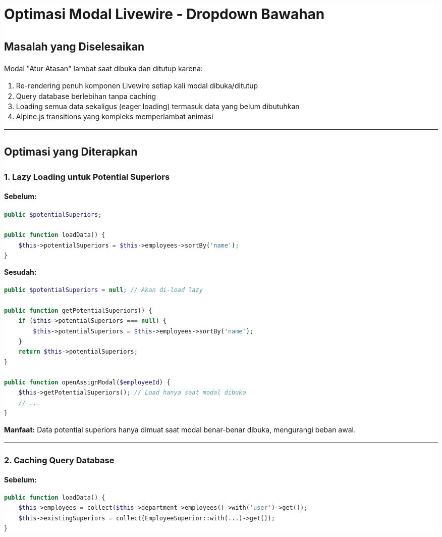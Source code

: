 # Optimasi Modal Livewire - Dropdown Bawahan

## Masalah yang Diselesaikan
Modal "Atur Atasan" lambat saat dibuka dan ditutup karena:
1. Re-rendering penuh komponen Livewire setiap kali modal dibuka/ditutup
2. Query database berlebihan tanpa caching
3. Loading semua data sekaligus (eager loading) termasuk data yang belum dibutuhkan
4. Alpine.js transitions yang kompleks memperlambat animasi

---

## Optimasi yang Diterapkan

### 1. **Lazy Loading untuk Potential Superiors**
**Sebelum:**
```php
public $potentialSuperiors;

public function loadData() {
    $this->potentialSuperiors = $this->employees->sortBy('name');
}
```

**Sesudah:**
```php
public $potentialSuperiors = null; // Akan di-load lazy

public function getPotentialSuperiors() {
    if ($this->potentialSuperiors === null) {
        $this->potentialSuperiors = $this->employees->sortBy('name');
    }
    return $this->potentialSuperiors;
}

public function openAssignModal($employeeId) {
    $this->getPotentialSuperiors(); // Load hanya saat modal dibuka
    // ...
}
```

**Manfaat:** Data potential superiors hanya dimuat saat modal benar-benar dibuka, mengurangi beban awal.

---

### 2. **Caching Query Database**
**Sebelum:**
```php
public function loadData() {
    $this->employees = collect($this->department->employees()->with('user')->get());
    $this->existingSuperiors = collect(EmployeeSuperior::with(...)->get());
}
```
